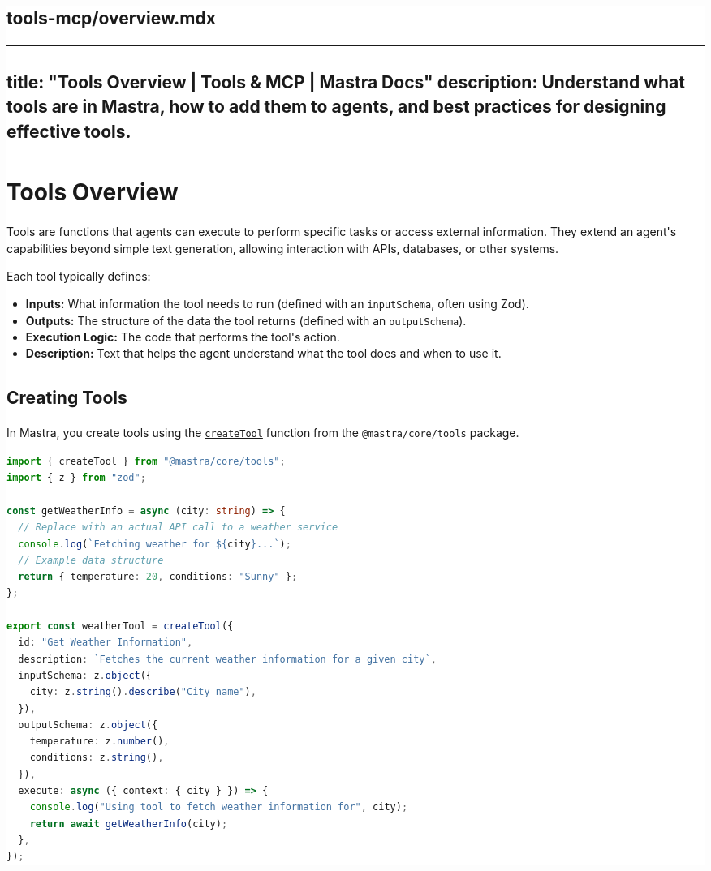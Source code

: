 ## tools-mcp/overview.mdx

---
title: "Tools Overview | Tools & MCP | Mastra Docs"
description: Understand what tools are in Mastra, how to add them to agents, and best practices for designing effective tools.
---

# Tools Overview

Tools are functions that agents can execute to perform specific tasks or access external information. They extend an agent's capabilities beyond simple text generation, allowing interaction with APIs, databases, or other systems.

Each tool typically defines:

- **Inputs:** What information the tool needs to run (defined with an `inputSchema`, often using Zod).
- **Outputs:** The structure of the data the tool returns (defined with an `outputSchema`).
- **Execution Logic:** The code that performs the tool's action.
- **Description:** Text that helps the agent understand what the tool does and when to use it.

## Creating Tools

In Mastra, you create tools using the [`createTool`](/reference/tools/create-tool) function from the `@mastra/core/tools` package.

```typescript filename="src/mastra/tools/weatherInfo.ts" copy
import { createTool } from "@mastra/core/tools";
import { z } from "zod";

const getWeatherInfo = async (city: string) => {
  // Replace with an actual API call to a weather service
  console.log(`Fetching weather for ${city}...`);
  // Example data structure
  return { temperature: 20, conditions: "Sunny" };
};

export const weatherTool = createTool({
  id: "Get Weather Information",
  description: `Fetches the current weather information for a given city`,
  inputSchema: z.object({
    city: z.string().describe("City name"),
  }),
  outputSchema: z.object({
    temperature: z.number(),
    conditions: z.string(),
  }),
  execute: async ({ context: { city } }) => {
    console.log("Using tool to fetch weather information for", city);
    return await getWeatherInfo(city);
  },
});
```
